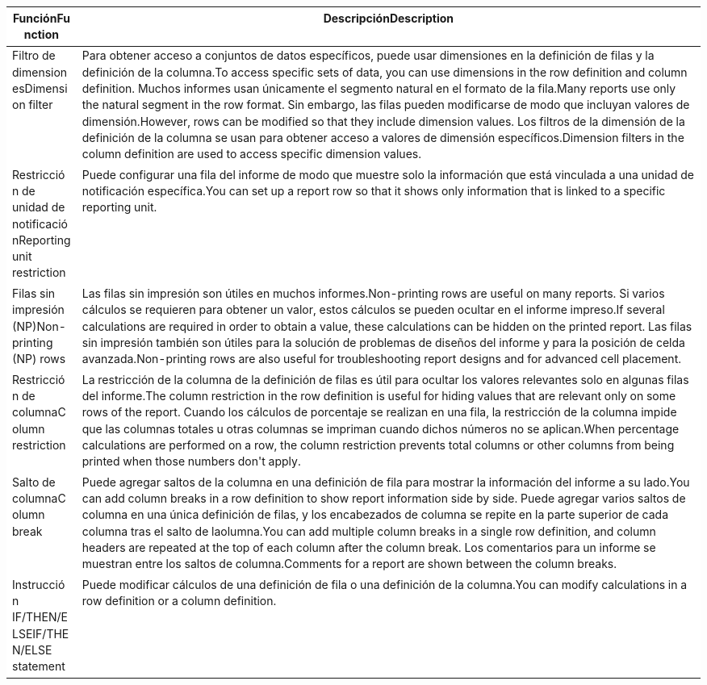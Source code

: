 | <span data-ttu-id="e1c32-106">Función</span><span class="sxs-lookup"><span data-stu-id="e1c32-106">Function</span></span>                   | <span data-ttu-id="e1c32-107">Descripción</span><span class="sxs-lookup"><span data-stu-id="e1c32-107">Description</span></span>          |
|----------------------------|-------------------------------|
| <span data-ttu-id="e1c32-108">Filtro de dimensiones</span><span class="sxs-lookup"><span data-stu-id="e1c32-108">Dimension filter</span></span>           | <span data-ttu-id="e1c32-109">Para obtener acceso a conjuntos de datos específicos, puede usar dimensiones en la definición de filas y la definición de la columna.</span><span class="sxs-lookup"><span data-stu-id="e1c32-109">To access specific sets of data, you can use dimensions in the row definition and column definition.</span></span> <span data-ttu-id="e1c32-110">Muchos informes usan únicamente el segmento natural en el formato de la fila.</span><span class="sxs-lookup"><span data-stu-id="e1c32-110">Many reports use only the natural segment in the row format.</span></span> <span data-ttu-id="e1c32-111">Sin embargo, las filas pueden modificarse de modo que incluyan valores de dimensión.</span><span class="sxs-lookup"><span data-stu-id="e1c32-111">However, rows can be modified so that they include dimension values.</span></span> <span data-ttu-id="e1c32-112">Los filtros de la dimensión de la definición de la columna se usan para obtener acceso a valores de dimensión específicos.</span><span class="sxs-lookup"><span data-stu-id="e1c32-112">Dimension filters in the column definition are used to access specific dimension values.</span></span> |
| <span data-ttu-id="e1c32-113">Restricción de unidad de notificación</span><span class="sxs-lookup"><span data-stu-id="e1c32-113">Reporting unit restriction</span></span> | <span data-ttu-id="e1c32-114">Puede configurar una fila del informe de modo que muestre solo la información que está vinculada a una unidad de notificación específica.</span><span class="sxs-lookup"><span data-stu-id="e1c32-114">You can set up a report row so that it shows only information that is linked to a specific reporting unit.</span></span>     |
| <span data-ttu-id="e1c32-115">Filas sin impresión (NP)</span><span class="sxs-lookup"><span data-stu-id="e1c32-115">Non-printing (NP) rows</span></span>     | <span data-ttu-id="e1c32-116">Las filas sin impresión son útiles en muchos informes.</span><span class="sxs-lookup"><span data-stu-id="e1c32-116">Non-printing rows are useful on many reports.</span></span> <span data-ttu-id="e1c32-117">Si varios cálculos se requieren para obtener un valor, estos cálculos se pueden ocultar en el informe impreso.</span><span class="sxs-lookup"><span data-stu-id="e1c32-117">If several calculations are required in order to obtain a value, these calculations can be hidden on the printed report.</span></span> <span data-ttu-id="e1c32-118">Las filas sin impresión también son útiles para la solución de problemas de diseños del informe y para la posición de celda avanzada.</span><span class="sxs-lookup"><span data-stu-id="e1c32-118">Non-printing rows are also useful for troubleshooting report designs and for advanced cell placement.</span></span>                                                    |
| <span data-ttu-id="e1c32-119">Restricción de columna</span><span class="sxs-lookup"><span data-stu-id="e1c32-119">Column restriction</span></span>         | <span data-ttu-id="e1c32-120">La restricción de la columna de la definición de filas es útil para ocultar los valores relevantes solo en algunas filas del informe.</span><span class="sxs-lookup"><span data-stu-id="e1c32-120">The column restriction in the row definition is useful for hiding values that are relevant only on some rows of the report.</span></span> <span data-ttu-id="e1c32-121">Cuando los cálculos de porcentaje se realizan en una fila, la restricción de la columna impide que las columnas totales u otras columnas se impriman cuando dichos números no se aplican.</span><span class="sxs-lookup"><span data-stu-id="e1c32-121">When percentage calculations are performed on a row, the column restriction prevents total columns or other columns from being printed when those numbers don't apply.</span></span>                              |
| <span data-ttu-id="e1c32-122">Salto de columna</span><span class="sxs-lookup"><span data-stu-id="e1c32-122">Column break</span></span>               | <span data-ttu-id="e1c32-123">Puede agregar saltos de la columna en una definición de fila para mostrar la información del informe a su lado.</span><span class="sxs-lookup"><span data-stu-id="e1c32-123">You can add column breaks in a row definition to show report information side by side.</span></span> <span data-ttu-id="e1c32-124">Puede agregar varios saltos de columna en una única definición de filas, y los encabezados de columna se repite en la parte superior de cada columna tras el salto de laolumna.</span><span class="sxs-lookup"><span data-stu-id="e1c32-124">You can add multiple column breaks in a single row definition, and column headers are repeated at the top of each column after the column break.</span></span> <span data-ttu-id="e1c32-125">Los comentarios para un informe se muestran entre los saltos de columna.</span><span class="sxs-lookup"><span data-stu-id="e1c32-125">Comments for a report are shown between the column breaks.</span></span>                              |
| <span data-ttu-id="e1c32-126">Instrucción IF/THEN/ELSE</span><span class="sxs-lookup"><span data-stu-id="e1c32-126">IF/THEN/ELSE statement</span></span>     | <span data-ttu-id="e1c32-127">Puede modificar cálculos de una definición de fila o una definición de la columna.</span><span class="sxs-lookup"><span data-stu-id="e1c32-127">You can modify calculations in a row definition or a column definition.</span></span>  |
